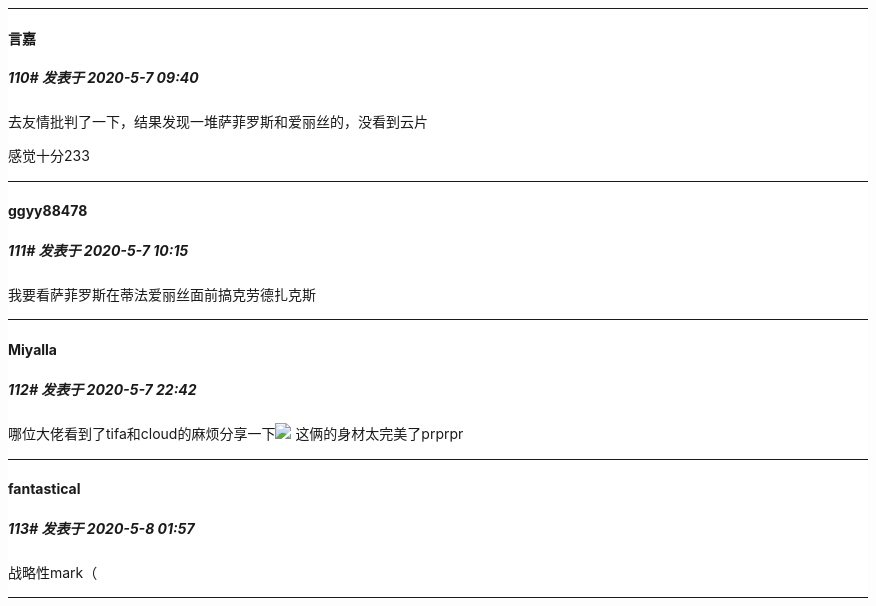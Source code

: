 *****

####  言嘉  
##### 110#       发表于 2020-5-7 09:40




去友情批判了一下，结果发现一堆萨菲罗斯和爱丽丝的，没看到云片


感觉十分233







*****

####  ggyy88478  
##### 111#       发表于 2020-5-7 10:15




我要看萨菲罗斯在蒂法爱丽丝面前搞克劳德扎克斯







*****

####  Miyalla  
##### 112#       发表于 2020-5-7 22:42




哪位大佬看到了tifa和cloud的麻烦分享一下<img src="https://static.saraba1st.com/image/smiley/face2017/080.png" referrerpolicy="no-referrer">
这俩的身材太完美了prprpr







*****

####  fantastical  
##### 113#       发表于 2020-5-8 01:57




战略性mark（







*****
